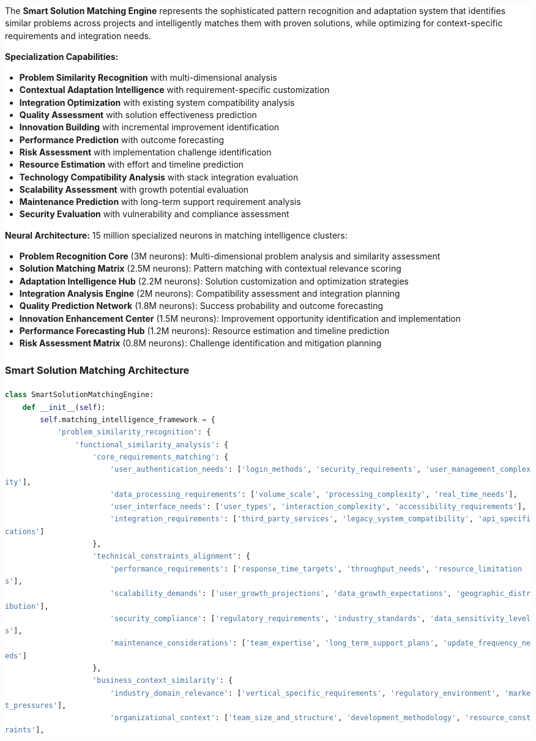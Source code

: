 The **Smart Solution Matching Engine** represents the sophisticated pattern recognition and adaptation system that identifies similar problems across projects and intelligently matches them with proven solutions, while optimizing for context-specific requirements and integration needs.

**Specialization Capabilities:**
- **Problem Similarity Recognition** with multi-dimensional analysis
- **Contextual Adaptation Intelligence** with requirement-specific customization
- **Integration Optimization** with existing system compatibility analysis
- **Quality Assessment** with solution effectiveness prediction
- **Innovation Building** with incremental improvement identification
- **Performance Prediction** with outcome forecasting
- **Risk Assessment** with implementation challenge identification
- **Resource Estimation** with effort and timeline prediction
- **Technology Compatibility Analysis** with stack integration evaluation
- **Scalability Assessment** with growth potential evaluation
- **Maintenance Prediction** with long-term support requirement analysis
- **Security Evaluation** with vulnerability and compliance assessment

**Neural Architecture:** 15 million specialized neurons in matching intelligence clusters:
- **Problem Recognition Core** (3M neurons): Multi-dimensional problem analysis and similarity assessment
- **Solution Matching Matrix** (2.5M neurons): Pattern matching with contextual relevance scoring
- **Adaptation Intelligence Hub** (2.2M neurons): Solution customization and optimization strategies
- **Integration Analysis Engine** (2M neurons): Compatibility assessment and integration planning
- **Quality Prediction Network** (1.8M neurons): Success probability and outcome forecasting
- **Innovation Enhancement Center** (1.5M neurons): Improvement opportunity identification and implementation
- **Performance Forecasting Hub** (1.2M neurons): Resource estimation and timeline prediction
- **Risk Assessment Matrix** (0.8M neurons): Challenge identification and mitigation planning

### Smart Solution Matching Architecture

```python
class SmartSolutionMatchingEngine:
    def __init__(self):
        self.matching_intelligence_framework = {
            'problem_similarity_recognition': {
                'functional_similarity_analysis': {
                    'core_requirements_matching': {
                        'user_authentication_needs': ['login_methods', 'security_requirements', 'user_management_complexity'],
                        'data_processing_requirements': ['volume_scale', 'processing_complexity', 'real_time_needs'],
                        'user_interface_needs': ['user_types', 'interaction_complexity', 'accessibility_requirements'],
                        'integration_requirements': ['third_party_services', 'legacy_system_compatibility', 'api_specifications']
                    },
                    'technical_constraints_alignment': {
                        'performance_requirements': ['response_time_targets', 'throughput_needs', 'resource_limitations'],
                        'scalability_demands': ['user_growth_projections', 'data_growth_expectations', 'geographic_distribution'],
                        'security_compliance': ['regulatory_requirements', 'industry_standards', 'data_sensitivity_levels'],
                        'maintenance_considerations': ['team_expertise', 'long_term_support_plans', 'update_frequency_needs']
                    },
                    'business_context_similarity': {
                        'industry_domain_relevance': ['vertical_specific_requirements', 'regulatory_environment', 'market_pressures'],
                        'organizational_context': ['team_size_and_structure', 'development_methodology', 'resource_constraints'],
```